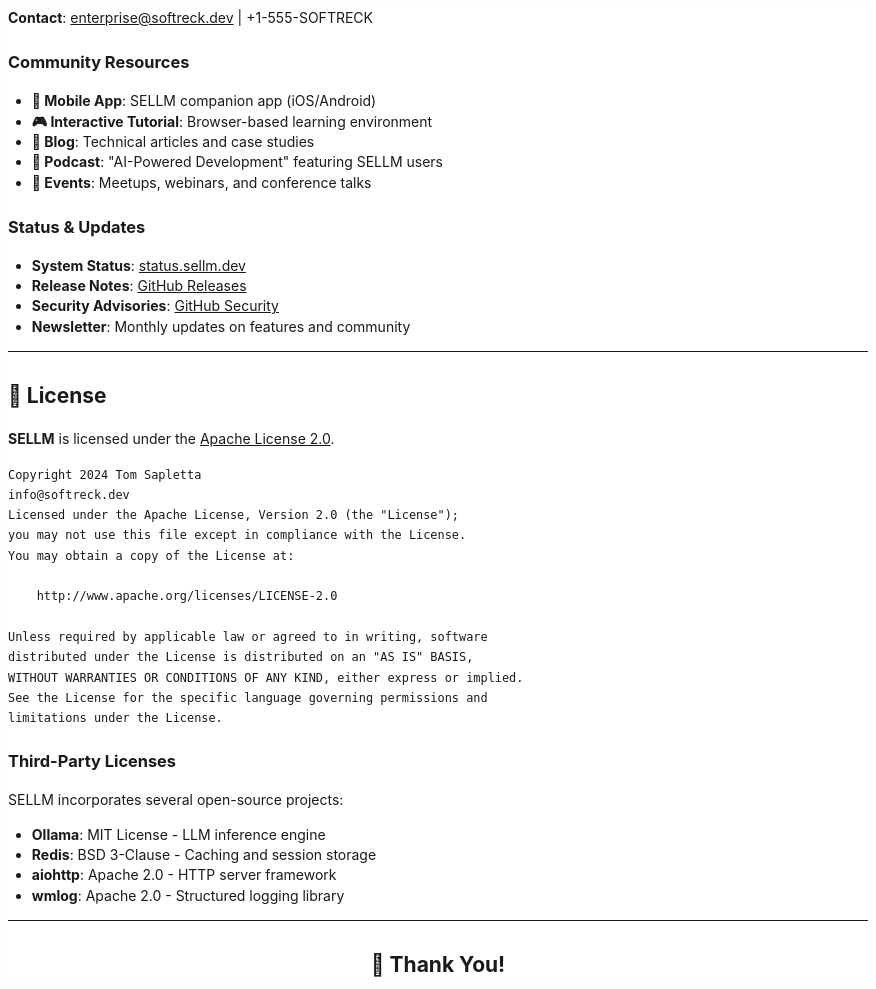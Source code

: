 **Contact**: enterprise@softreck.dev | +1-555-SOFTRECK

### Community Resources

- **📱 Mobile App**: SELLM companion app (iOS/Android)
- **🎮 Interactive Tutorial**: Browser-based learning environment
- **📝 Blog**: Technical articles and case studies
- **🎤 Podcast**: "AI-Powered Development" featuring SELLM users
- **📅 Events**: Meetups, webinars, and conference talks

### Status & Updates

- **System Status**: [status.sellm.dev](https://status.sellm.dev)
- **Release Notes**: [GitHub Releases](https://github.com/tom-sapletta-com/sellm/releases)
- **Security Advisories**: [GitHub Security](https://github.com/tom-sapletta-com/sellm/security)
- **Newsletter**: Monthly updates on features and community

---

## 📄 License

**SELLM** is licensed under the [Apache License 2.0](LICENSE).

```
Copyright 2024 Tom Sapletta  
info@softreck.dev  
Licensed under the Apache License, Version 2.0 (the "License");
you may not use this file except in compliance with the License.
You may obtain a copy of the License at:

    http://www.apache.org/licenses/LICENSE-2.0

Unless required by applicable law or agreed to in writing, software
distributed under the License is distributed on an "AS IS" BASIS,
WITHOUT WARRANTIES OR CONDITIONS OF ANY KIND, either express or implied.
See the License for the specific language governing permissions and
limitations under the License.
```

### Third-Party Licenses

SELLM incorporates several open-source projects:
- **Ollama**: MIT License - LLM inference engine
- **Redis**: BSD 3-Clause - Caching and session storage  
- **aiohttp**: Apache 2.0 - HTTP server framework
- **wmlog**: Apache 2.0 - Structured logging library

---

<div align="center">

## 🌟 **Thank You!**
